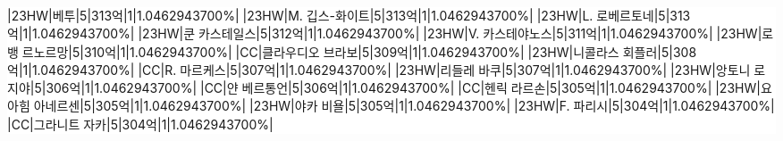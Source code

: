 |23HW|베투|5|313억|1|1.0462943700%|
|23HW|M. 깁스-화이트|5|313억|1|1.0462943700%|
|23HW|L. 로베르토네|5|313억|1|1.0462943700%|
|23HW|쿤 카스테일스|5|312억|1|1.0462943700%|
|23HW|V. 카스테야노스|5|311억|1|1.0462943700%|
|23HW|로뱅 르노르망|5|310억|1|1.0462943700%|
|CC|클라우디오 브라보|5|309억|1|1.0462943700%|
|23HW|니콜라스 회플러|5|308억|1|1.0462943700%|
|CC|R. 마르케스|5|307억|1|1.0462943700%|
|23HW|리들레 바쿠|5|307억|1|1.0462943700%|
|23HW|앙토니 로지야|5|306억|1|1.0462943700%|
|CC|얀 베르통언|5|306억|1|1.0462943700%|
|CC|헨릭 라르손|5|305억|1|1.0462943700%|
|23HW|요아힘 아네르센|5|305억|1|1.0462943700%|
|23HW|야카 비욜|5|305억|1|1.0462943700%|
|23HW|F. 파리시|5|304억|1|1.0462943700%|
|CC|그라니트 자카|5|304억|1|1.0462943700%|
